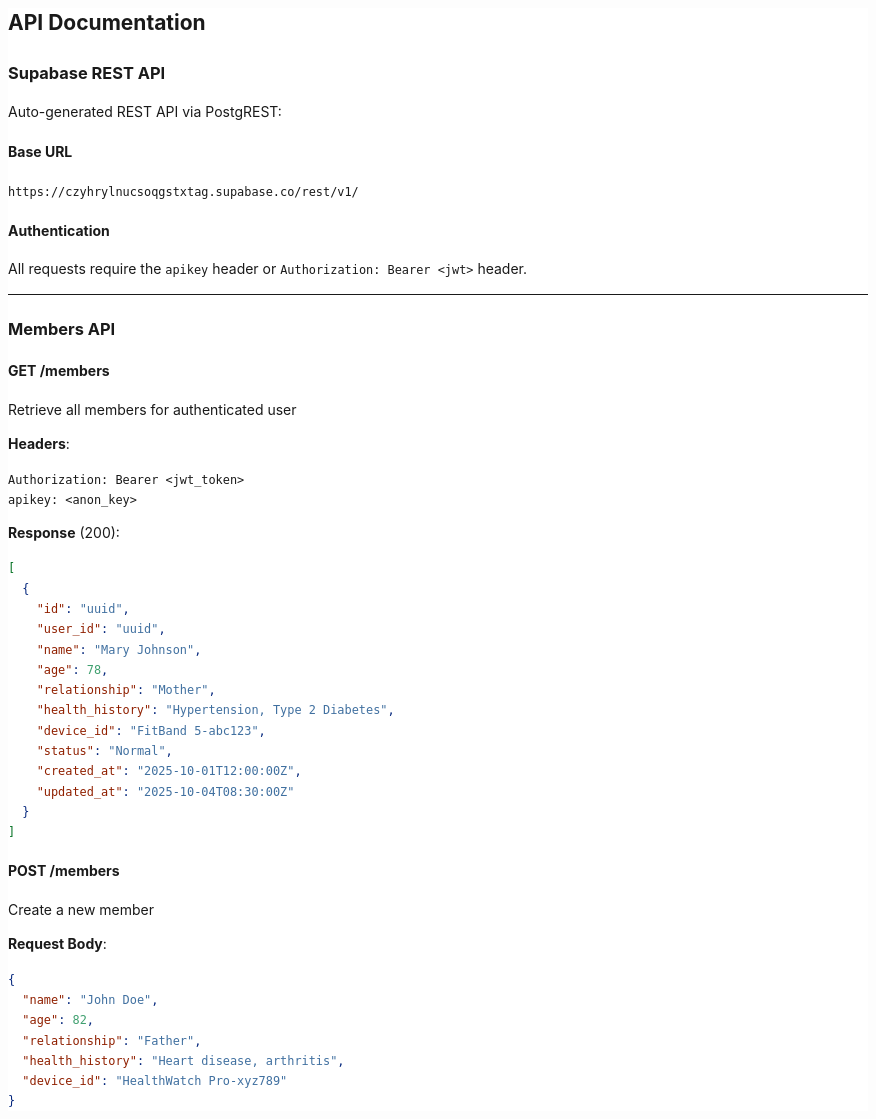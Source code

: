 
## API Documentation

### Supabase REST API

Auto-generated REST API via PostgREST:

#### Base URL
```
https://czyhrylnucsoqgstxtag.supabase.co/rest/v1/
```

#### Authentication
All requests require the `apikey` header or `Authorization: Bearer <jwt>` header.

---

### Members API

#### GET /members
Retrieve all members for authenticated user

**Headers**:
```
Authorization: Bearer <jwt_token>
apikey: <anon_key>
```

**Response** (200):
```json
[
  {
    "id": "uuid",
    "user_id": "uuid",
    "name": "Mary Johnson",
    "age": 78,
    "relationship": "Mother",
    "health_history": "Hypertension, Type 2 Diabetes",
    "device_id": "FitBand 5-abc123",
    "status": "Normal",
    "created_at": "2025-10-01T12:00:00Z",
    "updated_at": "2025-10-04T08:30:00Z"
  }
]
```

#### POST /members
Create a new member

**Request Body**:
```json
{
  "name": "John Doe",
  "age": 82,
  "relationship": "Father",
  "health_history": "Heart disease, arthritis",
  "device_id": "HealthWatch Pro-xyz789"
}
```
